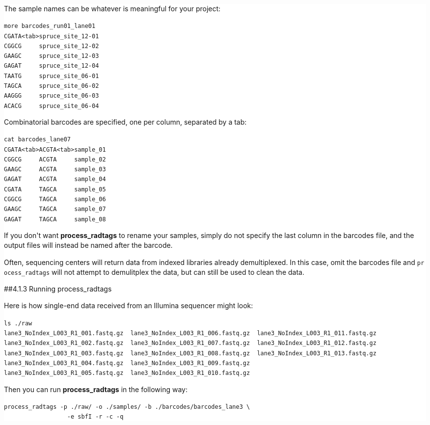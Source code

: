 The sample names can be whatever is meaningful for your project:

~~~
more barcodes_run01_lane01
CGATA<tab>spruce_site_12-01
CGGCG     spruce_site_12-02
GAAGC     spruce_site_12-03
GAGAT     spruce_site_12-04
TAATG     spruce_site_06-01
TAGCA     spruce_site_06-02
AAGGG     spruce_site_06-03
ACACG     spruce_site_06-04
~~~

Combinatorial barcodes are specified, one per column, separated by a tab:

~~~
cat barcodes_lane07
CGATA<tab>ACGTA<tab>sample_01
CGGCG     ACGTA     sample_02
GAAGC     ACGTA     sample_03
GAGAT     ACGTA     sample_04
CGATA     TAGCA     sample_05
CGGCG     TAGCA     sample_06
GAAGC     TAGCA     sample_07
GAGAT     TAGCA     sample_08
~~~

If you don't want **process_radtags** to rename your samples, simply do not specify the last column in the barcodes file, and the output files will instead be named after the barcode.

Often, sequencing centers will return data from indexed libraries already demultiplexed. In this case, omit the barcodes file and `process_radtags` will not attempt to demulitplex the data, but can still be used to clean the data.

##4.1.3 Running process_radtags

Here is how single-end data received from an Illumina sequencer might look:

~~~
ls ./raw
lane3_NoIndex_L003_R1_001.fastq.gz  lane3_NoIndex_L003_R1_006.fastq.gz  lane3_NoIndex_L003_R1_011.fastq.gz
lane3_NoIndex_L003_R1_002.fastq.gz  lane3_NoIndex_L003_R1_007.fastq.gz  lane3_NoIndex_L003_R1_012.fastq.gz
lane3_NoIndex_L003_R1_003.fastq.gz  lane3_NoIndex_L003_R1_008.fastq.gz  lane3_NoIndex_L003_R1_013.fastq.gz
lane3_NoIndex_L003_R1_004.fastq.gz  lane3_NoIndex_L003_R1_009.fastq.gz
lane3_NoIndex_L003_R1_005.fastq.gz  lane3_NoIndex_L003_R1_010.fastq.gz
~~~

Then you can run **process_radtags** in the following way:

~~~
process_radtags -p ./raw/ -o ./samples/ -b ./barcodes/barcodes_lane3 \
                  -e sbfI -r -c -q
~~~
